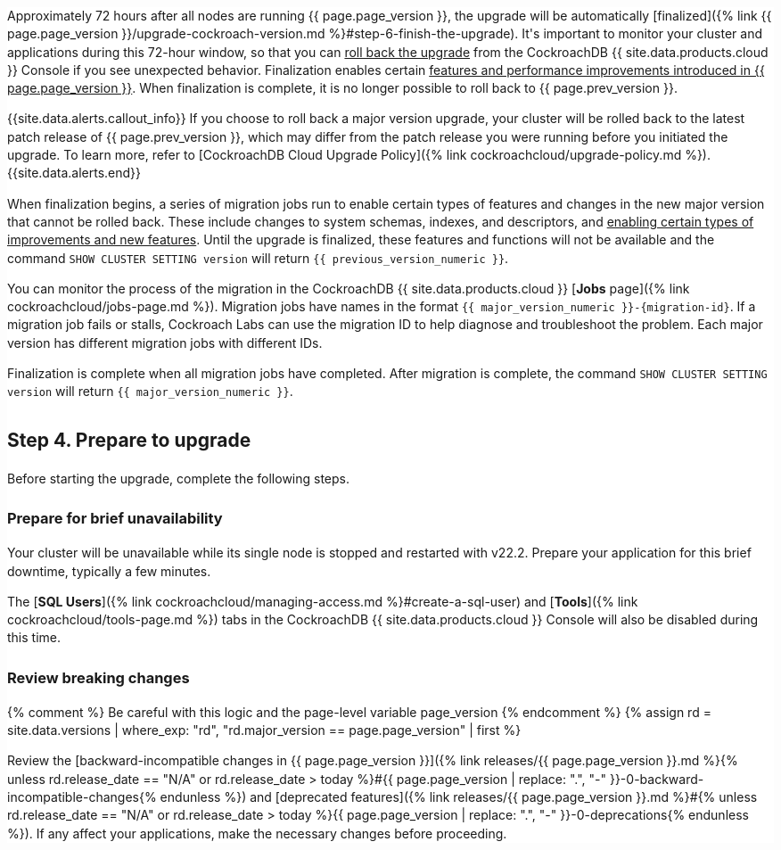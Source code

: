 Approximately 72 hours after all nodes are running {{ page.page_version }}, the upgrade will be automatically [finalized]({% link {{ page.page_version }}/upgrade-cockroach-version.md %}#step-6-finish-the-upgrade). It's important to monitor your cluster and applications during this 72-hour window, so that you can [roll back the upgrade](#roll-back-the-upgrade) from the CockroachDB {{ site.data.products.cloud }} Console if you see unexpected behavior. Finalization enables certain [features and performance improvements introduced in {{ page.page_version }}](#expect-temporary-limitations). When finalization is complete, it is no longer possible to roll back to {{ page.prev_version }}.

{{site.data.alerts.callout_info}}
If you choose to roll back a major version upgrade, your cluster will be rolled back to the latest patch release of {{ page.prev_version }}, which may differ from the patch release you were running before you initiated the upgrade. To learn more, refer to [CockroachDB Cloud Upgrade Policy]({% link cockroachcloud/upgrade-policy.md %}).
{{site.data.alerts.end}}

When finalization begins, a series of migration jobs run to enable certain types of features and changes in the new major version that cannot be rolled back. These include changes to system schemas, indexes, and descriptors, and [enabling certain types of improvements and new features](#expect-temporary-limitations). Until the upgrade is finalized, these features and functions will not be available and the command `SHOW CLUSTER SETTING version` will return `{{ previous_version_numeric }}`.

You can monitor the process of the migration in the CockroachDB {{ site.data.products.cloud }} [**Jobs** page]({% link cockroachcloud/jobs-page.md %}). Migration jobs have names in the format `{{ major_version_numeric }}-{migration-id}`. If a migration job fails or stalls, Cockroach Labs can use the migration ID to help diagnose and troubleshoot the problem. Each major version has different migration jobs with different IDs.

Finalization is complete when all migration jobs have completed. After migration is complete, the command `SHOW CLUSTER SETTING version` will return `{{ major_version_numeric }}`.

## Step 4. Prepare to upgrade

Before starting the upgrade, complete the following steps.

<section class="filter-content" markdown="1" data-scope="single-node">

### Prepare for brief unavailability

Your cluster will be unavailable while its single node is stopped and restarted with v22.2. Prepare your application for this brief downtime, typically a few minutes.

The [**SQL Users**]({% link cockroachcloud/managing-access.md %}#create-a-sql-user) and [**Tools**]({% link cockroachcloud/tools-page.md %}) tabs in the CockroachDB {{ site.data.products.cloud }} Console will also be disabled during this time.

</section>

### Review breaking changes

{% comment %} Be careful with this logic and the page-level variable page_version {% endcomment %}
{% assign rd = site.data.versions | where_exp: "rd", "rd.major_version == page.page_version" | first %}

Review the [backward-incompatible changes in {{ page.page_version }}]({% link releases/{{ page.page_version }}.md %}{% unless rd.release_date == "N/A" or rd.release_date > today %}#{{ page.page_version | replace: ".", "-" }}-0-backward-incompatible-changes{% endunless %}) and [deprecated features]({% link releases/{{ page.page_version }}.md %}#{% unless rd.release_date == "N/A" or rd.release_date > today %}{{ page.page_version | replace: ".", "-" }}-0-deprecations{% endunless %}). If any affect your applications, make the necessary changes before proceeding.
